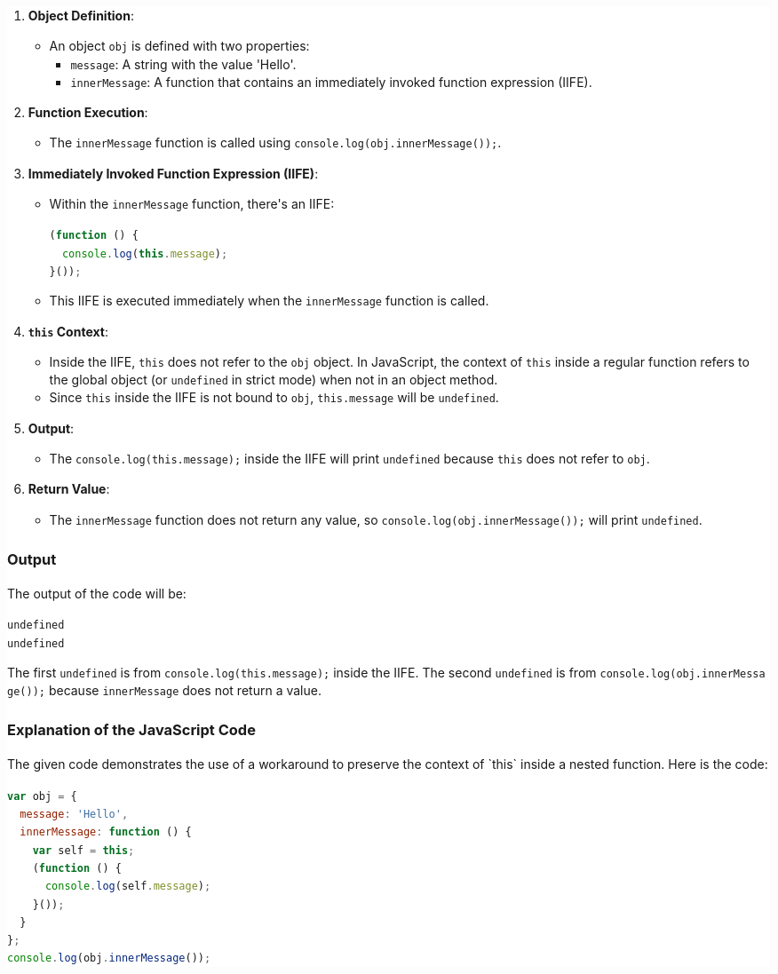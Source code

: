 1. **Object Definition**:
    - An object `obj` is defined with two properties:
        - `message`: A string with the value 'Hello'.
        - `innerMessage`: A function that contains an immediately invoked function expression (IIFE).

2. **Function Execution**:
    - The `innerMessage` function is called using `console.log(obj.innerMessage());`.

3. **Immediately Invoked Function Expression (IIFE)**:
    - Within the `innerMessage` function, there's an IIFE:
      ```javascript
      (function () {
        console.log(this.message);
      }());
      ```
    - This IIFE is executed immediately when the `innerMessage` function is called.

4. **`this` Context**:
    - Inside the IIFE, `this` does not refer to the `obj` object. In JavaScript, the context of `this` inside a regular 
      function refers to the global object (or `undefined` in strict mode) when not in an object method.
    - Since `this` inside the IIFE is not bound to `obj`, `this.message` will be `undefined`.

5. **Output**:
    - The `console.log(this.message);` inside the IIFE will print `undefined` because `this` does not refer to `obj`.

6. **Return Value**:
    - The `innerMessage` function does not return any value, so `console.log(obj.innerMessage());` will print `undefined`.

### Output

The output of the code will be:
```
undefined
undefined
```
The first `undefined` is from `console.log(this.message);` inside the IIFE.
The second `undefined` is from `console.log(obj.innerMessage());` because `innerMessage` does not return a value.



### Explanation of the JavaScript Code

The given code demonstrates the use of a workaround to preserve the context of \`this\` inside a nested function. Here 
is the code:

```javascript
var obj = {
  message: 'Hello',
  innerMessage: function () {
    var self = this;
    (function () {
      console.log(self.message);
    }());
  }
};
console.log(obj.innerMessage());
```

